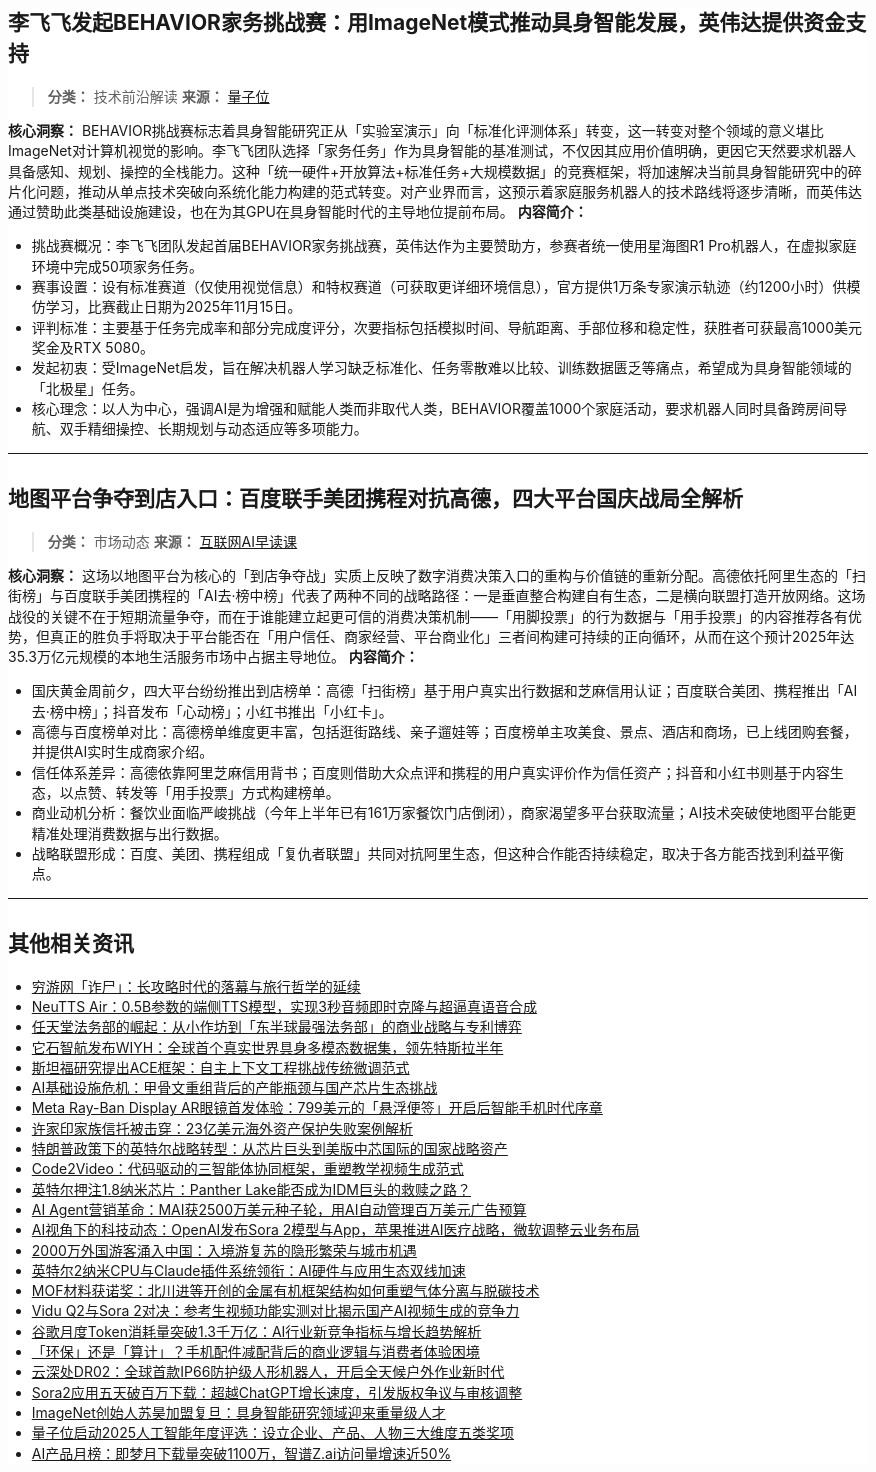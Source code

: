 
## 李飞飞发起BEHAVIOR家务挑战赛：用ImageNet模式推动具身智能发展，英伟达提供资金支持

> **分类：** 技术前沿解读
> **来源：** [量子位](https://mp.weixin.qq.com/s/iEw8kqGJ5lR4VWOGixKAPA)

**核心洞察：** BEHAVIOR挑战赛标志着具身智能研究正从「实验室演示」向「标准化评测体系」转变，这一转变对整个领域的意义堪比ImageNet对计算机视觉的影响。李飞飞团队选择「家务任务」作为具身智能的基准测试，不仅因其应用价值明确，更因它天然要求机器人具备感知、规划、操控的全栈能力。这种「统一硬件+开放算法+标准任务+大规模数据」的竞赛框架，将加速解决当前具身智能研究中的碎片化问题，推动从单点技术突破向系统化能力构建的范式转变。对产业界而言，这预示着家庭服务机器人的技术路线将逐步清晰，而英伟达通过赞助此类基础设施建设，也在为其GPU在具身智能时代的主导地位提前布局。
**内容简介：**

- 挑战赛概况：李飞飞团队发起首届BEHAVIOR家务挑战赛，英伟达作为主要赞助方，参赛者统一使用星海图R1 Pro机器人，在虚拟家庭环境中完成50项家务任务。
- 赛事设置：设有标准赛道（仅使用视觉信息）和特权赛道（可获取更详细环境信息），官方提供1万条专家演示轨迹（约1200小时）供模仿学习，比赛截止日期为2025年11月15日。
- 评判标准：主要基于任务完成率和部分完成度评分，次要指标包括模拟时间、导航距离、手部位移和稳定性，获胜者可获最高1000美元奖金及RTX 5080。
- 发起初衷：受ImageNet启发，旨在解决机器人学习缺乏标准化、任务零散难以比较、训练数据匮乏等痛点，希望成为具身智能领域的「北极星」任务。
- 核心理念：以人为中心，强调AI是为增强和赋能人类而非取代人类，BEHAVIOR覆盖1000个家庭活动，要求机器人同时具备跨房间导航、双手精细操控、长期规划与动态适应等多项能力。

---

## 地图平台争夺到店入口：百度联手美团携程对抗高德，四大平台国庆战局全解析

> **分类：** 市场动态
> **来源：** [互联网AI早读课](https://mp.weixin.qq.com/s/9lA4dJL54vmZQ2y1ZOjN_A)

**核心洞察：** 这场以地图平台为核心的「到店争夺战」实质上反映了数字消费决策入口的重构与价值链的重新分配。高德依托阿里生态的「扫街榜」与百度联手美团携程的「AI去·榜中榜」代表了两种不同的战略路径：一是垂直整合构建自有生态，二是横向联盟打造开放网络。这场战役的关键不在于短期流量争夺，而在于谁能建立起更可信的消费决策机制——「用脚投票」的行为数据与「用手投票」的内容推荐各有优势，但真正的胜负手将取决于平台能否在「用户信任、商家经营、平台商业化」三者间构建可持续的正向循环，从而在这个预计2025年达35.3万亿元规模的本地生活服务市场中占据主导地位。
**内容简介：**

- 国庆黄金周前夕，四大平台纷纷推出到店榜单：高德「扫街榜」基于用户真实出行数据和芝麻信用认证；百度联合美团、携程推出「AI去·榜中榜」；抖音发布「心动榜」；小红书推出「小红卡」。
- 高德与百度榜单对比：高德榜单维度更丰富，包括逛街路线、亲子遛娃等；百度榜单主攻美食、景点、酒店和商场，已上线团购套餐，并提供AI实时生成商家介绍。
- 信任体系差异：高德依靠阿里芝麻信用背书；百度则借助大众点评和携程的用户真实评价作为信任资产；抖音和小红书则基于内容生态，以点赞、转发等「用手投票」方式构建榜单。
- 商业动机分析：餐饮业面临严峻挑战（今年上半年已有161万家餐饮门店倒闭），商家渴望多平台获取流量；AI技术突破使地图平台能更精准处理消费数据与出行数据。
- 战略联盟形成：百度、美团、携程组成「复仇者联盟」共同对抗阿里生态，但这种合作能否持续稳定，取决于各方能否找到利益平衡点。

---

## 其他相关资讯

- [穷游网「诈尸」：长攻略时代的落幕与旅行哲学的延续](https://mp.weixin.qq.com/s/44aZ-SC6bNk6r65qKqBm1Q)
- [NeuTTS Air：0.5B参数的端侧TTS模型，实现3秒音频即时克隆与超逼真语音合成](https://mp.weixin.qq.com/s/ufaMAXkKr7WUUeIAjMC9sQ)
- [任天堂法务部的崛起：从小作坊到「东半球最强法务部」的商业战略与专利博弈](https://mp.weixin.qq.com/s/Bztuz8w-nNPR_biZHrK3bg)
- [它石智航发布WIYH：全球首个真实世界具身多模态数据集，领先特斯拉半年](https://mp.weixin.qq.com/s/EM8wQxK2x5FIdWvDYh1IsA)
- [斯坦福研究提出ACE框架：自主上下文工程挑战传统微调范式](https://mp.weixin.qq.com/s/oCGW5i9nOOFB2gNFX-gvGw)
- [AI基础设施危机：甲骨文重组背后的产能瓶颈与国产芯片生态挑战](https://mp.weixin.qq.com/s/B2eC9aAzpZ5wfNAijU-vyA)
- [Meta Ray-Ban Display AR眼镜首发体验：799美元的「悬浮便签」开启后智能手机时代序章](https://mp.weixin.qq.com/s/YjtaMqBo1MbqkEPc2rn9IQ)
- [许家印家族信托被击穿：23亿美元海外资产保护失败案例解析](https://mp.weixin.qq.com/s/E71eEfcJy3UgP7vpZlPEFQ)
- [特朗普政策下的英特尔战略转型：从芯片巨头到美版中芯国际的国家战略资产](https://mp.weixin.qq.com/s/QZMgsjHUsbr7fsWPu9uKNA)
- [Code2Video：代码驱动的三智能体协同框架，重塑教学视频生成范式](https://mp.weixin.qq.com/s/NeACxWXQFPvOYPLGd6WbPg)
- [英特尔押注1.8纳米芯片：Panther Lake能否成为IDM巨头的救赎之路？](https://mp.weixin.qq.com/s/BPZW1AZFHQMVJEbDkEwHrg)
- [AI Agent营销革命：MAI获2500万美元种子轮，用AI自动管理百万美元广告预算](https://mp.weixin.qq.com/s/CyVf9GTzKm3lTiWrHKyG7w)
- [AI视角下的科技动态：OpenAI发布Sora 2模型与App，苹果推进AI医疗战略，微软调整云业务布局](https://mp.weixin.qq.com/s/szFpr4QTMY8_YhWjPirCKg)
- [2000万外国游客涌入中国：入境游复苏的隐形繁荣与城市机遇](https://mp.weixin.qq.com/s/fLqNB7woBw4wovxNpMIV6Q)
- [英特尔2纳米CPU与Claude插件系统领衔：AI硬件与应用生态双线加速](https://mp.weixin.qq.com/s/begS7nYcdl_v_tLkRBUFzg)
- [MOF材料获诺奖：北川进等开创的金属有机框架结构如何重塑气体分离与脱碳技术](https://mp.weixin.qq.com/s/CgqVntIkqR-zg5ABQ8O3JQ)
- [Vidu Q2与Sora 2对决：参考生视频功能实测对比揭示国产AI视频生成的竞争力](https://mp.weixin.qq.com/s/B-WVA1DrFLek8e0JueLSvg)
- [谷歌月度Token消耗量突破1.3千万亿：AI行业新竞争指标与增长趋势解析](https://mp.weixin.qq.com/s/NcCG1-qwXx-UFfk5VR1_oQ)
- [「环保」还是「算计」？手机配件减配背后的商业逻辑与消费者体验困境](https://mp.weixin.qq.com/s/VCvafwkW-XOWxc50iGqN-A)
- [云深处DR02：全球首款IP66防护级人形机器人，开启全天候户外作业新时代](https://mp.weixin.qq.com/s/O09_N9jobXw93LHESIwOcA)
- [Sora2应用五天破百万下载：超越ChatGPT增长速度，引发版权争议与审核调整](https://mp.weixin.qq.com/s/2MA60p7P_iCpDP-dXsF7Mw)
- [ImageNet创始人苏昊加盟复旦：具身智能研究领域迎来重量级人才](https://mp.weixin.qq.com/s/CMyHRNYnwnmtAeq21Nm1iw)
- [量子位启动2025人工智能年度评选：设立企业、产品、人物三大维度五类奖项](https://mp.weixin.qq.com/s/LIsuEoeSdz_mgK-EpoWtXA)
- [AI产品月榜：即梦月下载量突破1100万，智谱Z.ai访问量增速近50%](https://mp.weixin.qq.com/s/W7jN1KYvOfsyjDwqDAq9Aw)